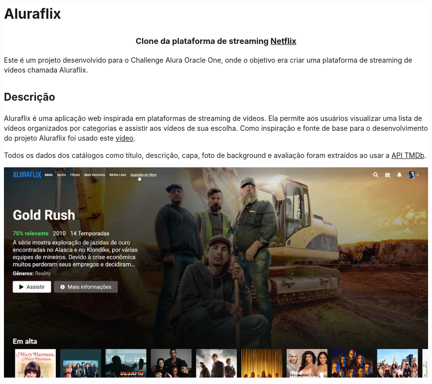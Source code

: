 
# Aluraflix

<h3 align = "center">
  Clone da plataforma de streaming <a href="https://www.netflix.com/">Netflix</a>
</h3>

Este é um projeto desenvolvido para o Challenge Alura Oracle One, onde o objetivo era criar uma plataforma de streaming de vídeos chamada Aluraflix.

## Descrição

Aluraflix é uma aplicação web inspirada em plataformas de streaming de vídeos. Ela permite aos usuários visualizar uma lista de vídeos organizados por categorias e assistir aos vídeos de sua escolha. Como inspiração e fonte de base para o desenvolvimento do projeto Aluraflix foi usado este [vídeo](https://www.youtube.com/watch?v=tBweoUiMsDg&ab_channel=BoniekyLacerda).

Todos os dados dos catálogos como título, descrição, capa, foto de background e avaliação foram extraídos ao usar a [API TMDb](https://www.themoviedb.org/documentation/api).

<p align="center">
  <img alt="Interface da aplicação" src=".github/Screenshot_1.png" width="100%">
</p>

<p align="center">